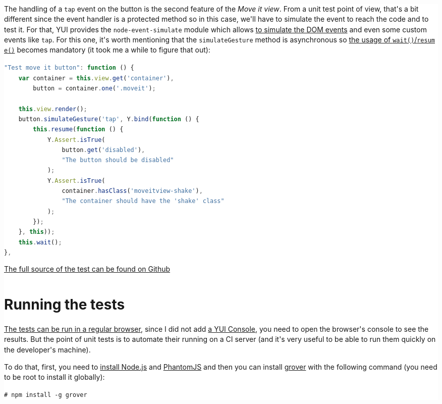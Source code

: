 The handling of a `tap` event on the button is the second feature of the *Move
it view*. From a unit test point of view, that's a bit different since the event
handler is a protected method so in this case, we'll have to simulate the event
to reach the code and to test it. For that, YUI provides the `node-event-simulate`
module which allows [to simulate the DOM
events](http://yuilibrary.com/yui/docs/event/simulate.html) and even some custom
events like `tap`. For this one, it's worth mentioning that the
`simulateGesture` method is asynchronous so [the usage of
`wait()`/`resume()`](http://yuilibrary.com/yui/docs/test/#asynctests) becomes
mandatory (it took me a while to figure that out):

```js
"Test move it button": function () {
    var container = this.view.get('container'),
        button = container.one('.moveit');

    this.view.render();
    button.simulateGesture('tap', Y.bind(function () {
        this.resume(function () {
            Y.Assert.isTrue(
                button.get('disabled'),
                "The button should be disabled"
            );
            Y.Assert.isTrue(
                container.hasClass('moveitview-shake'),
                "The container should have the 'shake' class"
            );
        });
    }, this));
    this.wait();
},
```

[The full source of the test can be found on
Github](https://github.com/dpobel/yui-test-example/blob/master/tests/moveitview-tests.js)

# Running the tests

[The tests can be run in a regular
browser](http://dpobel.github.io/yui-test-example/tests/moveitview.html), since
I did not add [a YUI Console](http://yuilibrary.com/yui/docs/test-console/), you
need to open the browser's console to see the results. But the point of unit
tests is to automate their running on a CI server (and it's very useful to be
able to run them quickly on the developer's machine).

To do that, first, you need to [install Node.js](http://nodejs.org/download/)
and [PhantomJS](http://phantomjs.org/download.html) and then you can install
[grover](https://github.com/yui/grover) with the following command (you need to
be root to install it globally):

```
# npm install -g grover
```
